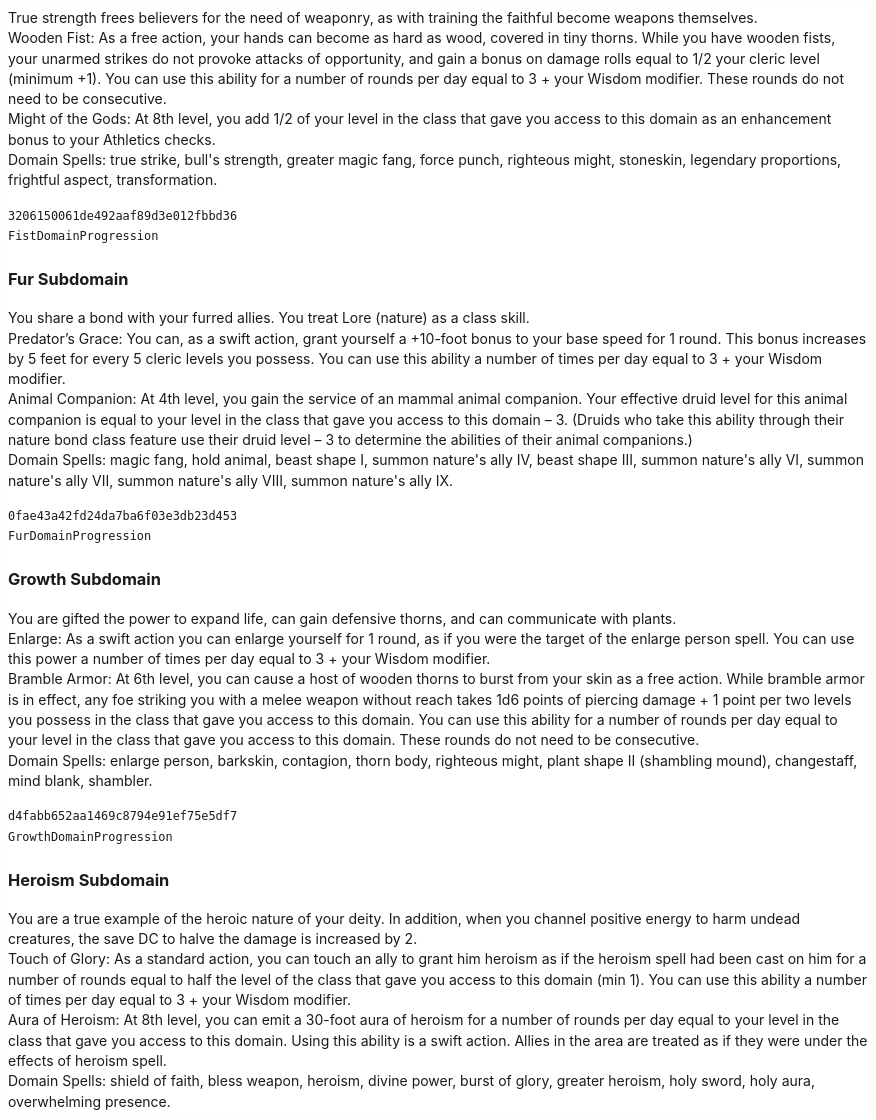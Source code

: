   
True strength frees believers for the need of weaponry, as with training the faithful become weapons themselves.   
Wooden Fist: As a free action, your hands can become as hard as wood, covered in tiny thorns. While you have wooden fists, your unarmed strikes do not provoke attacks of opportunity, and gain a bonus on damage rolls equal to 1/2 your cleric level (minimum +1). You can use this ability for a number of rounds per day equal to 3 + your Wisdom modifier. These rounds do not need to be consecutive.  
Might of the Gods: At 8th level, you add 1/2 of your level in the class that gave you access to this domain as an enhancement bonus to your Athletics checks.  
Domain Spells: true strike, bull's strength, greater magic fang, force punch, righteous might, stoneskin, legendary proportions, frightful aspect, transformation.

`3206150061de492aaf89d3e012fbbd36`  
`FistDomainProgression`  

### Fur Subdomain

You share a bond with your furred allies. You treat Lore (nature) as a class skill.  
Predator’s Grace: You can, as a swift action, grant yourself a +10-foot bonus to your base speed for 1 round. This bonus increases by 5 feet for every 5 cleric levels you possess. You can use this ability a number of times per day equal to 3 + your Wisdom modifier.  
Animal Companion: At 4th level, you gain the service of an mammal animal companion. Your effective druid level for this animal companion is equal to your level in the class that gave you access to this domain – 3. (Druids who take this ability through their nature bond class feature use their druid level – 3 to determine the abilities of their animal companions.)  
Domain Spells: magic fang, hold animal, beast shape I, summon nature's ally IV, beast shape III, summon nature's ally VI, summon nature's ally VII, summon nature's ally VIII, summon nature's ally IX.

`0fae43a42fd24da7ba6f03e3db23d453`  
`FurDomainProgression`  

### Growth Subdomain

  
You are gifted the power to expand life, can gain defensive thorns, and can communicate with plants.   
Enlarge: As a swift action you can enlarge yourself for 1 round, as if you were the target of the enlarge person spell. You can use this power a number of times per day equal to 3 + your Wisdom modifier.   
Bramble Armor: At 6th level, you can cause a host of wooden thorns to burst from your skin as a free action. While bramble armor is in effect, any foe striking you with a melee weapon without reach takes 1d6 points of piercing damage + 1 point per two levels you possess in the class that gave you access to this domain. You can use this ability for a number of rounds per day equal to your level in the class that gave you access to this domain. These rounds do not need to be consecutive.   
Domain Spells: enlarge person, barkskin, contagion, thorn body, righteous might, plant shape II (shambling mound), changestaff, mind blank, shambler.

`d4fabb652aa1469c8794e91ef75e5df7`  
`GrowthDomainProgression`  

### Heroism Subdomain

  
You are a true example of the heroic nature of your deity. In addition, when you channel positive energy to harm undead creatures, the save DC to halve the damage is increased by 2.  
Touch of Glory: As a standard action, you can touch an ally to grant him heroism as if the heroism spell had been cast on him for a number of rounds equal to half the level of the class that gave you access to this domain (min 1). You can use this ability a number of times per day equal to 3 + your Wisdom modifier.  
Aura of Heroism: At 8th level, you can emit a 30-foot aura of heroism for a number of rounds per day equal to your level in the class that gave you access to this domain. Using this ability is a swift action. Allies in the area are treated as if they were under the effects of heroism spell.  
Domain Spells: shield of faith, bless weapon, heroism, divine power, burst of glory, greater heroism, holy sword, holy aura, overwhelming presence.
